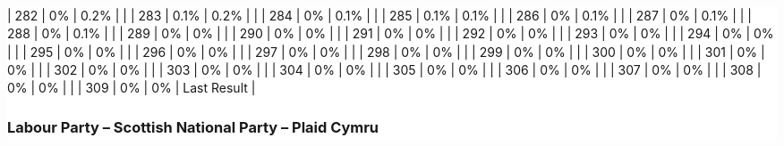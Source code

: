 | 282 | 0% | 0.2% |  |
| 283 | 0.1% | 0.2% |  |
| 284 | 0% | 0.1% |  |
| 285 | 0.1% | 0.1% |  |
| 286 | 0% | 0.1% |  |
| 287 | 0% | 0.1% |  |
| 288 | 0% | 0.1% |  |
| 289 | 0% | 0% |  |
| 290 | 0% | 0% |  |
| 291 | 0% | 0% |  |
| 292 | 0% | 0% |  |
| 293 | 0% | 0% |  |
| 294 | 0% | 0% |  |
| 295 | 0% | 0% |  |
| 296 | 0% | 0% |  |
| 297 | 0% | 0% |  |
| 298 | 0% | 0% |  |
| 299 | 0% | 0% |  |
| 300 | 0% | 0% |  |
| 301 | 0% | 0% |  |
| 302 | 0% | 0% |  |
| 303 | 0% | 0% |  |
| 304 | 0% | 0% |  |
| 305 | 0% | 0% |  |
| 306 | 0% | 0% |  |
| 307 | 0% | 0% |  |
| 308 | 0% | 0% |  |
| 309 | 0% | 0% | Last Result |

### Labour Party – Scottish National Party – Plaid Cymru
